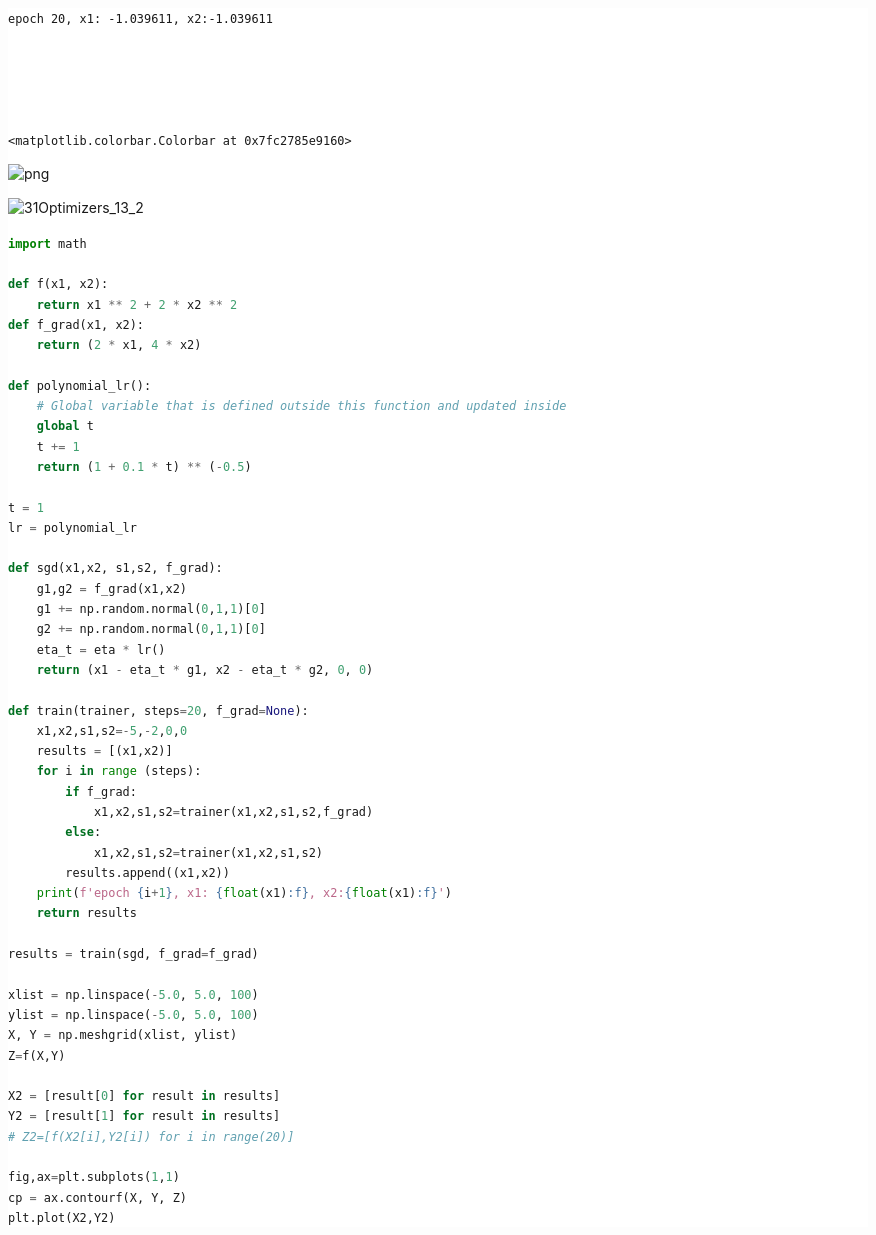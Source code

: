     epoch 20, x1: -1.039611, x2:-1.039611





    <matplotlib.colorbar.Colorbar at 0x7fc2785e9160>




    
![png](31Optimizers_files/31Optimizers_15_2.png)
    


![31Optimizers_13_2](https://github.com/FlyingWhalesHQ/flying-whales-blog/assets/7457301/bf33b3c1-b3a5-4f51-a05e-1034803db028)


```python
import math

def f(x1, x2):
    return x1 ** 2 + 2 * x2 ** 2
def f_grad(x1, x2):
    return (2 * x1, 4 * x2)

def polynomial_lr():
    # Global variable that is defined outside this function and updated inside
    global t
    t += 1
    return (1 + 0.1 * t) ** (-0.5)

t = 1
lr = polynomial_lr

def sgd(x1,x2, s1,s2, f_grad):
    g1,g2 = f_grad(x1,x2)
    g1 += np.random.normal(0,1,1)[0]
    g2 += np.random.normal(0,1,1)[0]
    eta_t = eta * lr()
    return (x1 - eta_t * g1, x2 - eta_t * g2, 0, 0)

def train(trainer, steps=20, f_grad=None):
    x1,x2,s1,s2=-5,-2,0,0
    results = [(x1,x2)]
    for i in range (steps):
        if f_grad:
            x1,x2,s1,s2=trainer(x1,x2,s1,s2,f_grad)
        else:
            x1,x2,s1,s2=trainer(x1,x2,s1,s2)
        results.append((x1,x2))
    print(f'epoch {i+1}, x1: {float(x1):f}, x2:{float(x1):f}')
    return results

results = train(sgd, f_grad=f_grad)

xlist = np.linspace(-5.0, 5.0, 100)
ylist = np.linspace(-5.0, 5.0, 100)
X, Y = np.meshgrid(xlist, ylist)
Z=f(X,Y)

X2 = [result[0] for result in results]
Y2 = [result[1] for result in results]
# Z2=[f(X2[i],Y2[i]) for i in range(20)]

fig,ax=plt.subplots(1,1)
cp = ax.contourf(X, Y, Z)
plt.plot(X2,Y2)
```